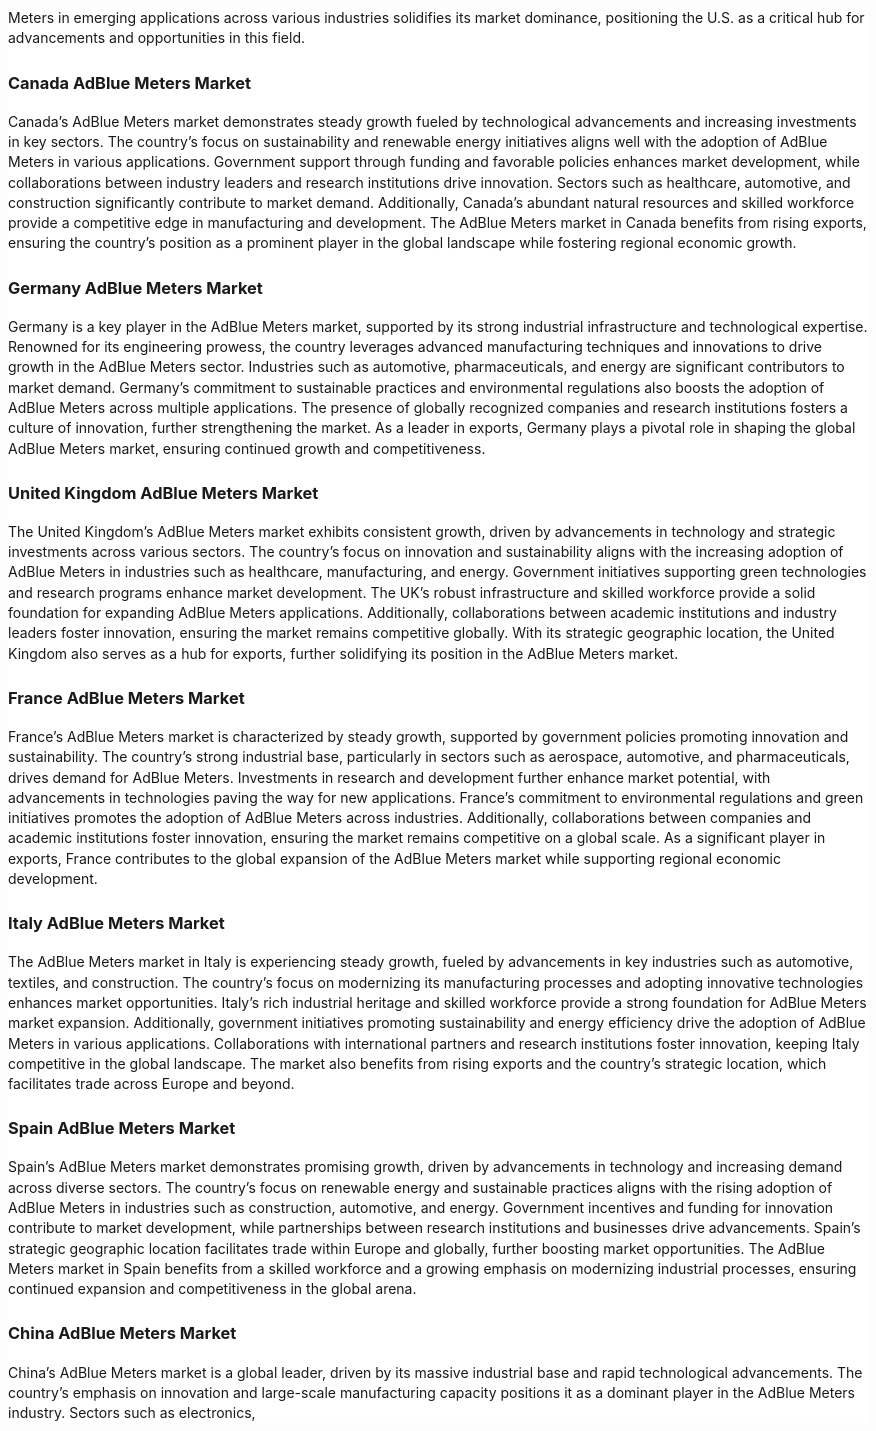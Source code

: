 Meters in emerging applications across various industries solidifies its market dominance, positioning the U.S. as a critical hub for advancements and opportunities in this field.</p><h3>Canada AdBlue Meters Market</h3><p>Canada&rsquo;s AdBlue Meters market demonstrates steady growth fueled by technological advancements and increasing investments in key sectors. The country&rsquo;s focus on sustainability and renewable energy initiatives aligns well with the adoption of AdBlue Meters in various applications. Government support through funding and favorable policies enhances market development, while collaborations between industry leaders and research institutions drive innovation. Sectors such as healthcare, automotive, and construction significantly contribute to market demand. Additionally, Canada&rsquo;s abundant natural resources and skilled workforce provide a competitive edge in manufacturing and development. The AdBlue Meters market in Canada benefits from rising exports, ensuring the country&rsquo;s position as a prominent player in the global landscape while fostering regional economic growth.</p><h3>Germany AdBlue Meters Market</h3><p>Germany is a key player in the AdBlue Meters market, supported by its strong industrial infrastructure and technological expertise. Renowned for its engineering prowess, the country leverages advanced manufacturing techniques and innovations to drive growth in the AdBlue Meters sector. Industries such as automotive, pharmaceuticals, and energy are significant contributors to market demand. Germany&rsquo;s commitment to sustainable practices and environmental regulations also boosts the adoption of AdBlue Meters across multiple applications. The presence of globally recognized companies and research institutions fosters a culture of innovation, further strengthening the market. As a leader in exports, Germany plays a pivotal role in shaping the global AdBlue Meters market, ensuring continued growth and competitiveness.</p><h3>United Kingdom AdBlue Meters Market</h3><p>The United Kingdom&rsquo;s AdBlue Meters market exhibits consistent growth, driven by advancements in technology and strategic investments across various sectors. The country&rsquo;s focus on innovation and sustainability aligns with the increasing adoption of AdBlue Meters in industries such as healthcare, manufacturing, and energy. Government initiatives supporting green technologies and research programs enhance market development. The UK&rsquo;s robust infrastructure and skilled workforce provide a solid foundation for expanding AdBlue Meters applications. Additionally, collaborations between academic institutions and industry leaders foster innovation, ensuring the market remains competitive globally. With its strategic geographic location, the United Kingdom also serves as a hub for exports, further solidifying its position in the AdBlue Meters market.</p><h3>France AdBlue Meters Market</h3><p>France&rsquo;s AdBlue Meters market is characterized by steady growth, supported by government policies promoting innovation and sustainability. The country&rsquo;s strong industrial base, particularly in sectors such as aerospace, automotive, and pharmaceuticals, drives demand for AdBlue Meters. Investments in research and development further enhance market potential, with advancements in technologies paving the way for new applications. France&rsquo;s commitment to environmental regulations and green initiatives promotes the adoption of AdBlue Meters across industries. Additionally, collaborations between companies and academic institutions foster innovation, ensuring the market remains competitive on a global scale. As a significant player in exports, France contributes to the global expansion of the AdBlue Meters market while supporting regional economic development.</p><h3>Italy AdBlue Meters Market</h3><p>The AdBlue Meters market in Italy is experiencing steady growth, fueled by advancements in key industries such as automotive, textiles, and construction. The country&rsquo;s focus on modernizing its manufacturing processes and adopting innovative technologies enhances market opportunities. Italy&rsquo;s rich industrial heritage and skilled workforce provide a strong foundation for AdBlue Meters market expansion. Additionally, government initiatives promoting sustainability and energy efficiency drive the adoption of AdBlue Meters in various applications. Collaborations with international partners and research institutions foster innovation, keeping Italy competitive in the global landscape. The market also benefits from rising exports and the country&rsquo;s strategic location, which facilitates trade across Europe and beyond.</p><h3>Spain AdBlue Meters Market</h3><p>Spain&rsquo;s AdBlue Meters market demonstrates promising growth, driven by advancements in technology and increasing demand across diverse sectors. The country&rsquo;s focus on renewable energy and sustainable practices aligns with the rising adoption of AdBlue Meters in industries such as construction, automotive, and energy. Government incentives and funding for innovation contribute to market development, while partnerships between research institutions and businesses drive advancements. Spain&rsquo;s strategic geographic location facilitates trade within Europe and globally, further boosting market opportunities. The AdBlue Meters market in Spain benefits from a skilled workforce and a growing emphasis on modernizing industrial processes, ensuring continued expansion and competitiveness in the global arena.</p><h3>China AdBlue Meters Market</h3><p>China&rsquo;s AdBlue Meters market is a global leader, driven by its massive industrial base and rapid technological advancements. The country&rsquo;s emphasis on innovation and large-scale manufacturing capacity positions it as a dominant player in the AdBlue Meters industry. Sectors such as electronics,